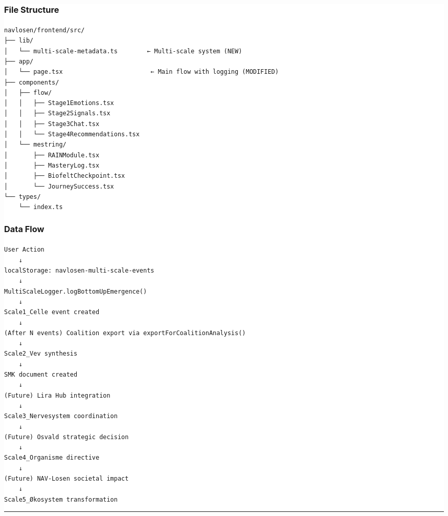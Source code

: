 ### File Structure
```
navlosen/frontend/src/
├── lib/
│   └── multi-scale-metadata.ts        ← Multi-scale system (NEW)
├── app/
│   └── page.tsx                        ← Main flow with logging (MODIFIED)
├── components/
│   ├── flow/
│   │   ├── Stage1Emotions.tsx
│   │   ├── Stage2Signals.tsx
│   │   ├── Stage3Chat.tsx
│   │   └── Stage4Recommendations.tsx
│   └── mestring/
│       ├── RAINModule.tsx
│       ├── MasteryLog.tsx
│       ├── BiofeltCheckpoint.tsx
│       └── JourneySuccess.tsx
└── types/
    └── index.ts
```

### Data Flow
```
User Action
    ↓
localStorage: navlosen-multi-scale-events
    ↓
MultiScaleLogger.logBottomUpEmergence()
    ↓
Scale1_Celle event created
    ↓
(After N events) Coalition export via exportForCoalitionAnalysis()
    ↓
Scale2_Vev synthesis
    ↓
SMK document created
    ↓
(Future) Lira Hub integration
    ↓
Scale3_Nervesystem coordination
    ↓
(Future) Osvald strategic decision
    ↓
Scale4_Organisme directive
    ↓
(Future) NAV-Losen societal impact
    ↓
Scale5_Økosystem transformation
```

---